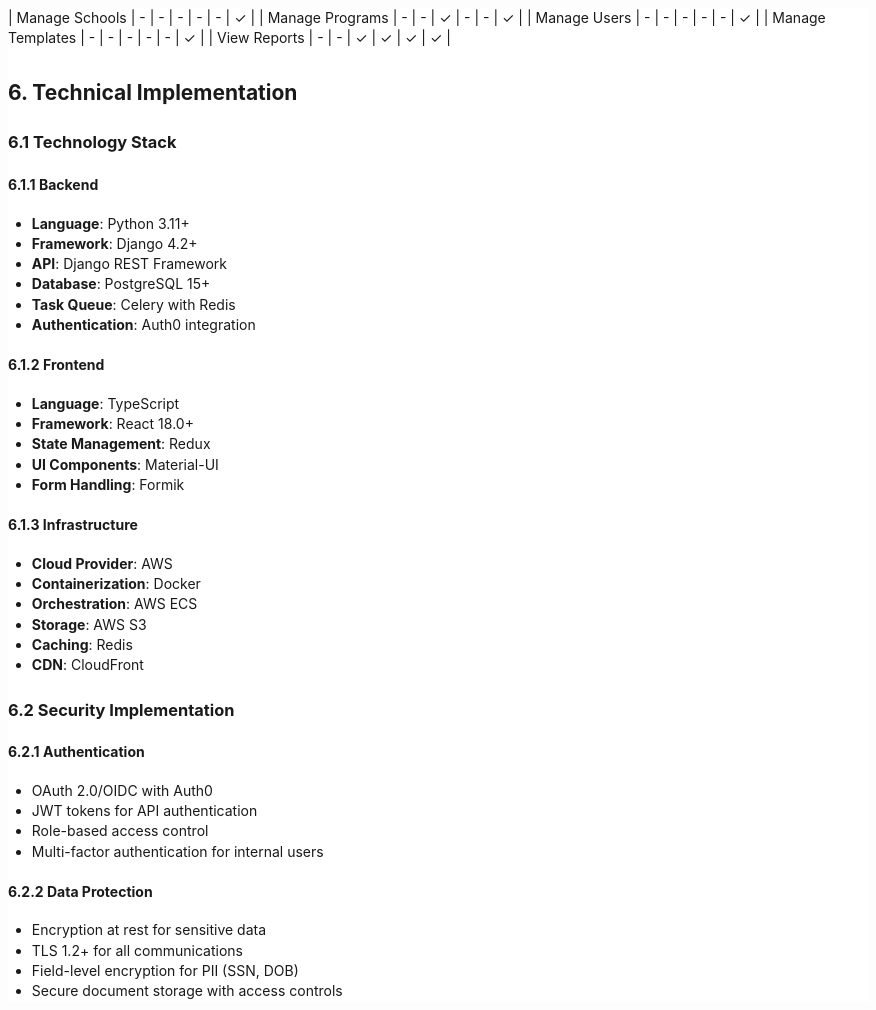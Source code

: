 | Manage Schools | - | - | - | - | - | ✓ |
| Manage Programs | - | - | ✓ | - | - | ✓ |
| Manage Users | - | - | - | - | - | ✓ |
| Manage Templates | - | - | - | - | - | ✓ |
| View Reports | - | - | ✓ | ✓ | ✓ | ✓ |

## 6. Technical Implementation

### 6.1 Technology Stack

#### 6.1.1 Backend

- **Language**: Python 3.11+
- **Framework**: Django 4.2+
- **API**: Django REST Framework
- **Database**: PostgreSQL 15+
- **Task Queue**: Celery with Redis
- **Authentication**: Auth0 integration

#### 6.1.2 Frontend

- **Language**: TypeScript
- **Framework**: React 18.0+
- **State Management**: Redux
- **UI Components**: Material-UI
- **Form Handling**: Formik

#### 6.1.3 Infrastructure

- **Cloud Provider**: AWS
- **Containerization**: Docker
- **Orchestration**: AWS ECS
- **Storage**: AWS S3
- **Caching**: Redis
- **CDN**: CloudFront

### 6.2 Security Implementation

#### 6.2.1 Authentication

- OAuth 2.0/OIDC with Auth0
- JWT tokens for API authentication
- Role-based access control
- Multi-factor authentication for internal users

#### 6.2.2 Data Protection

- Encryption at rest for sensitive data
- TLS 1.2+ for all communications
- Field-level encryption for PII (SSN, DOB)
- Secure document storage with access controls
